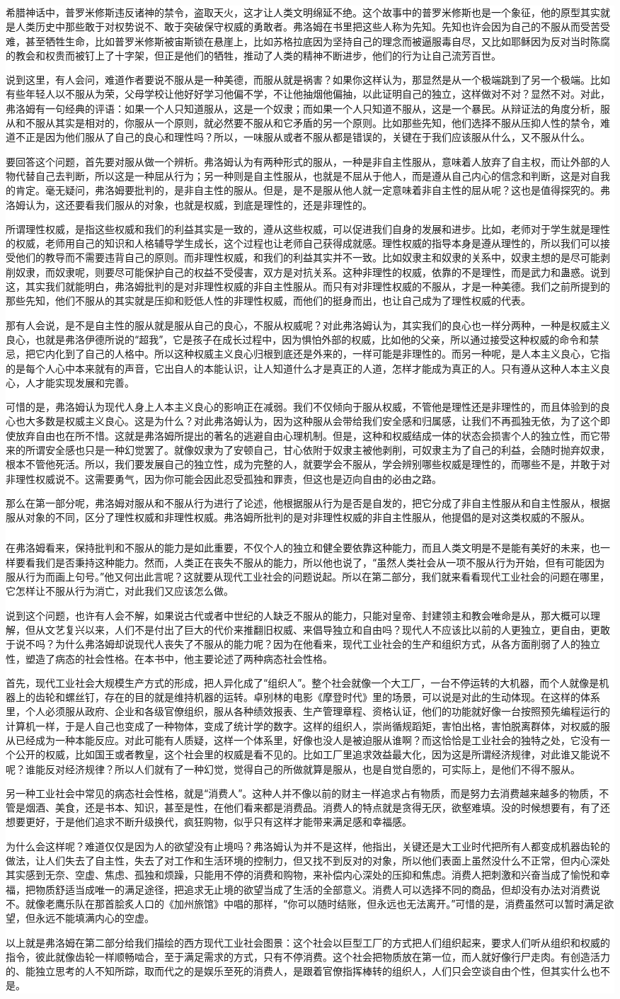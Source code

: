 希腊神话中，普罗米修斯违反诸神的禁令，盗取天火，这才让人类文明绵延不绝。这个故事中的普罗米修斯也是一个象征，他的原型其实就是人类历史中那些敢于对权势说不、敢于突破保守权威的勇敢者。弗洛姆在书里把这些人称为先知。先知也许会因为自己的不服从而受苦受难，甚至牺牲生命，比如普罗米修斯被宙斯锁在悬崖上，比如苏格拉底因为坚持自己的理念而被逼服毒自尽，又比如耶稣因为反对当时陈腐的教会和权贵而被钉上了十字架，但正是他们的牺牲，推动了人类的精神不断进步，他们的行为让自己流芳百世。

说到这里，有人会问，难道作者要说不服从是一种美德，而服从就是祸害？如果你这样认为，那显然是从一个极端跳到了另一个极端。比如有些年轻人以不服从为荣，父母学校让他好好学习他偏不学，不让他抽烟他偏抽，以此证明自己的独立，这样做对不对？显然不对。对此，弗洛姆有一句经典的评语：如果一个人只知道服从，这是一个奴隶；而如果一个人只知道不服从，这是一个暴民。从辩证法的角度分析，服从和不服从其实是相对的，你服从一个原则，就必然要不服从和它矛盾的另一个原则。比如那些先知，他们选择不服从压抑人性的禁令，难道不正是因为他们服从了自己的良心和理性吗？所以，一味服从或者不服从都是错误的，关键在于我们应该服从什么，又不服从什么。

要回答这个问题，首先要对服从做一个辨析。弗洛姆认为有两种形式的服从，一种是非自主性服从，意味着人放弃了自主权，而让外部的人物代替自己去判断，所以这是一种屈从行为；另一种则是自主性服从，也就是不屈从于他人，而是遵从自己内心的信念和判断，这是对自我的肯定。毫无疑问，弗洛姆要批判的，是非自主性的服从。但是，是不是服从他人就一定意味着非自主性的屈从呢？这也是值得探究的。弗洛姆认为，这还要看我们服从的对象，也就是权威，到底是理性的，还是非理性的。

所谓理性权威，是指这些权威和我们的利益其实是一致的，遵从这些权威，可以促进我们自身的发展和进步。比如，老师对于学生就是理性的权威，老师用自己的知识和人格辅导学生成长，这个过程也让老师自己获得成就感。理性权威的指导本身是遵从理性的，所以我们可以接受他们的教导而不需要违背自己的原则。而非理性权威，和我们的利益其实并不一致。比如奴隶主和奴隶的关系中，奴隶主想的是尽可能剥削奴隶，而奴隶呢，则要尽可能保护自己的权益不受侵害，双方是对抗关系。这种非理性的权威，依靠的不是理性，而是武力和蛊惑。说到这，其实我们就能明白，弗洛姆批判的是对非理性权威的非自主性服从。而只有对非理性权威的不服从，才是一种美德。我们之前所提到的那些先知，他们不服从的其实就是压抑和贬低人性的非理性权威，而他们的挺身而出，也让自己成为了理性权威的代表。

那有人会说，是不是自主性的服从就是服从自己的良心，不服从权威呢？对此弗洛姆认为，其实我们的良心也一样分两种，一种是权威主义良心，也就是弗洛伊德所说的“超我”，它是孩子在成长过程中，因为惧怕外部的权威，比如他的父亲，所以通过接受这种权威的命令和禁忌，把它内化到了自己的人格中。所以这种权威主义良心归根到底还是外来的，一样可能是非理性的。而另一种呢，是人本主义良心，它指的是每个人心中本来就有的声音，它出自人的本能认识，让人知道什么才是真正的人道，怎样才能成为真正的人。只有遵从这种人本主义良心，人才能实现发展和完善。

可惜的是，弗洛姆认为现代人身上人本主义良心的影响正在减弱。我们不仅倾向于服从权威，不管他是理性还是非理性的，而且体验到的良心也大多数是权威主义良心。这是为什么？对此弗洛姆认为，因为这种服从会带给我们安全感和归属感，让我们不再孤独无依，为了这个即使放弃自由也在所不惜。这就是弗洛姆所提出的著名的逃避自由心理机制。但是，这种和权威结成一体的状态会损害个人的独立性，而它带来的所谓安全感也只是一种幻觉罢了。就像奴隶为了安顿自己，甘心依附于奴隶主被他剥削，可奴隶主为了自己的利益，会随时抛弃奴隶，根本不管他死活。所以，我们要发展自己的独立性，成为完整的人，就要学会不服从，学会辨别哪些权威是理性的，而哪些不是，并敢于对非理性权威说不。这需要勇气，因为你可能会因此忍受孤独和罪责，但这也是迈向自由的必由之路。

那么在第一部分呢，弗洛姆对服从和不服从行为进行了论述，他根据服从行为是否是自发的，把它分成了非自主性服从和自主性服从，根据服从对象的不同，区分了理性权威和非理性权威。弗洛姆所批判的是对非理性权威的非自主性服从，他提倡的是对这类权威的不服从。

###   



在弗洛姆看来，保持批判和不服从的能力是如此重要，不仅个人的独立和健全要依靠这种能力，而且人类文明是不是能有美好的未来，也一样要看我们是否秉持这种能力。然而，人类正在丧失不服从的能力，所以他也说了，“虽然人类社会从一项不服从行为开始，但有可能因为服从行为而画上句号。”他又何出此言呢？这就要从现代工业社会的问题说起。所以在第二部分，我们就来看看现代工业社会的问题在哪里，它怎样让不服从行为消亡，对此我们又应该怎么做。

说到这个问题，也许有人会不解，如果说古代或者中世纪的人缺乏不服从的能力，只能对皇帝、封建领主和教会唯命是从，那大概可以理解，但从文艺复兴以来，人们不是付出了巨大的代价来推翻旧权威、来倡导独立和自由吗？现代人不应该比以前的人更独立，更自由，更敢于说不吗？为什么弗洛姆却说现代人丧失了不服从的能力呢？因为在他看来，现代工业社会的生产和组织方式，从各方面削弱了人的独立性，塑造了病态的社会性格。在本书中，他主要论述了两种病态社会性格。

首先，现代工业社会大规模生产方式的形成，把人异化成了“组织人”。整个社会就像一个大工厂，一台不停运转的大机器，而个人就像是机器上的齿轮和螺丝钉，存在的目的就是维持机器的运转。卓别林的电影《摩登时代》里的场景，可以说是对此的生动体现。在这样的体系里，个人必须服从政府、企业和各级官僚组织，服从各种绩效报表、生产管理章程、资格认证，他们的功能就好像一台按照预先编程运行的计算机一样，于是人自己也变成了一种物体，变成了统计学的数字。这样的组织人，崇尚循规蹈矩，害怕出格，害怕脱离群体，对权威的服从已经成为一种本能反应。对此可能有人质疑，这样一个体系里，好像也没人是被迫服从谁啊？而这恰恰是工业社会的独特之处，它没有一个公开的权威，比如国王或者教皇，这个社会里的权威是看不见的。比如工厂里追求效益最大化，因为这是所谓经济规律，对此谁又能说不呢？谁能反对经济规律？所以人们就有了一种幻觉，觉得自己的所做就算是服从，也是自觉自愿的，可实际上，是他们不得不服从。

另一种工业社会中常见的病态社会性格，就是“消费人”。这种人并不像以前的财主一样追求占有物质，而是努力去消费越来越多的物质，不管是烟酒、美食，还是书本、知识，甚至是性，在他们看来都是消费品。消费人的特点就是贪得无厌，欲壑难填。没的时候想要有，有了还想要更好，于是他们追求不断升级换代，疯狂购物，似乎只有这样才能带来满足感和幸福感。

为什么会这样呢？难道仅仅是因为人的欲望没有止境吗？弗洛姆认为并不是这样，他指出，关键还是大工业时代把所有人都变成机器齿轮的做法，让人们失去了自主性，失去了对工作和生活环境的控制力，但又找不到反对的对象，所以他们表面上虽然没什么不正常，但内心深处其实感到无奈、空虚、焦虑、孤独和烦躁，只能用不停的消费和购物，来补偿内心深处的压抑和焦虑。消费人把刺激和兴奋当成了愉悦和幸福，把物质舒适当成唯一的满足途径，把追求无止境的欲望当成了生活的全部意义。消费人可以选择不同的商品，但却没有办法对消费说不。就像老鹰乐队在那首脍炙人口的《加州旅馆》中唱的那样，“你可以随时结账，但永远也无法离开。”可惜的是，消费虽然可以暂时满足欲望，但永远不能填满内心的空虚。

以上就是弗洛姆在第二部分给我们描绘的西方现代工业社会图景：这个社会以巨型工厂的方式把人们组织起来，要求人们听从组织和权威的指令，彼此就像齿轮一样顺畅啮合，至于满足需求的方式，只有不停消费。这个社会把物质放在第一位，而人就好像行尸走肉。有创造活力的、能独立思考的人不知所踪，取而代之的是娱乐至死的消费人，是跟着官僚指挥棒转的组织人，人们只会空谈自由个性，但其实什么也不是。
